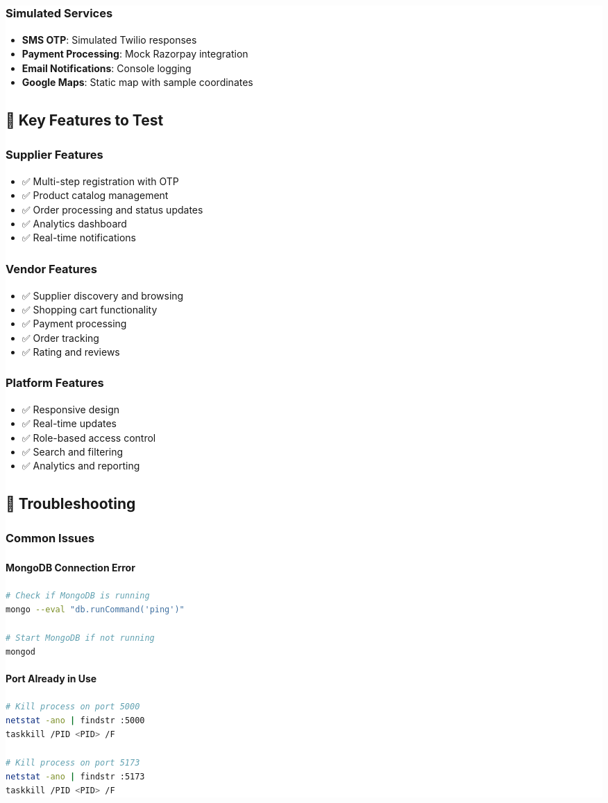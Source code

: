 ### Simulated Services
- **SMS OTP**: Simulated Twilio responses
- **Payment Processing**: Mock Razorpay integration
- **Email Notifications**: Console logging
- **Google Maps**: Static map with sample coordinates

## 📱 Key Features to Test

### Supplier Features
- ✅ Multi-step registration with OTP
- ✅ Product catalog management
- ✅ Order processing and status updates
- ✅ Analytics dashboard
- ✅ Real-time notifications

### Vendor Features
- ✅ Supplier discovery and browsing
- ✅ Shopping cart functionality
- ✅ Payment processing
- ✅ Order tracking
- ✅ Rating and reviews

### Platform Features
- ✅ Responsive design
- ✅ Real-time updates
- ✅ Role-based access control
- ✅ Search and filtering
- ✅ Analytics and reporting

## 🐛 Troubleshooting

### Common Issues

#### MongoDB Connection Error
```bash
# Check if MongoDB is running
mongo --eval "db.runCommand('ping')"

# Start MongoDB if not running
mongod
```

#### Port Already in Use
```bash
# Kill process on port 5000
netstat -ano | findstr :5000
taskkill /PID <PID> /F

# Kill process on port 5173
netstat -ano | findstr :5173
taskkill /PID <PID> /F
```
